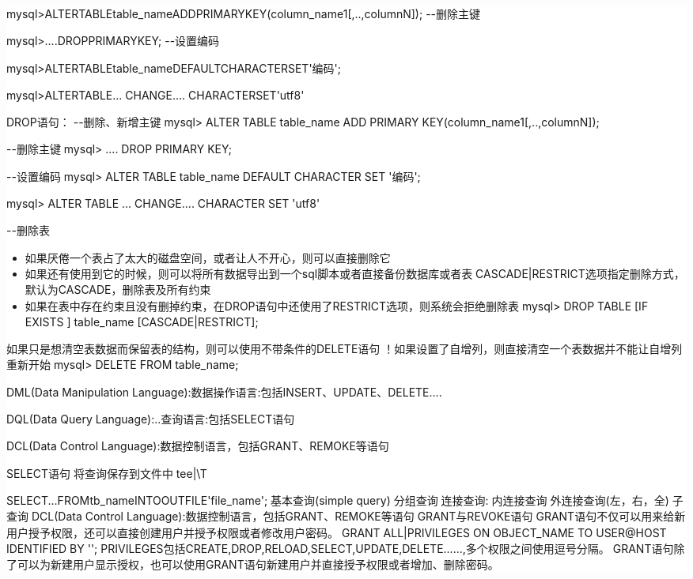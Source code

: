 mysql>ALTERTABLEtable_nameADDPRIMARYKEY(column_name1[,..,columnN]);
--删除主键

mysql>....DROPPRIMARYKEY;
--设置编码

mysql>ALTERTABLEtable_nameDEFAULTCHARACTERSET'编码';

mysql>ALTERTABLE...
CHANGE....
CHARACTERSET'utf8'


DROP语句：
--删除、新增主键
mysql> ALTER TABLE table_name ADD PRIMARY KEY(column_name1[,..,columnN]);

--删除主键
mysql> .... DROP PRIMARY KEY;

--设置编码
mysql> ALTER TABLE table_name DEFAULT CHARACTER SET '编码';

mysql> ALTER TABLE ...
CHANGE.... 
CHARACTER SET 'utf8'

--删除表
* 如果厌倦一个表占了太大的磁盘空间，或者让人不开心，则可以直接删除它
* 如果还有使用到它的时候，则可以将所有数据导出到一个sql脚本或者直接备份数据库或者表
CASCADE|RESTRICT选项指定删除方式，默认为CASCADE，删除表及所有约束
* 如果在表中存在约束且没有删掉约束，在DROP语句中还使用了RESTRICT选项，则系统会拒绝删除表
mysql> DROP TABLE [IF EXISTS ] table_name [CASCADE|RESTRICT];

如果只是想清空表数据而保留表的结构，则可以使用不带条件的DELETE语句
！如果设置了自增列，则直接清空一个表数据并不能让自增列重新开始
mysql> DELETE FROM table_name;


DML(Data Manipulation Language):数据操作语言:包括INSERT、UPDATE、DELETE....


DQL(Data Query Language):..查询语言:包括SELECT语句

DCL(Data Control Language):数据控制语言，包括GRANT、REMOKE等语句

SELECT语句
将查询保存到文件中
tee|\T

SELECT...FROMtb_nameINTOOUTFILE'file_name';
基本查询(simple query)
分组查询
连接查询:
内连接查询
外连接查询(左，右，全)
子查询
DCL(Data Control Language):数据控制语言，包括GRANT、REMOKE等语句
GRANT与REVOKE语句
GRANT语句不仅可以用来给新用户授予权限，还可以直接创建用户并授予权限或者修改用户密码。
GRANT ALL|PRIVILEGES ON OBJECT_NAME TO USER@HOST IDENTIFIED BY '';
PRIVILEGES包括CREATE,DROP,RELOAD,SELECT,UPDATE,DELETE......,多个权限之间使用逗号分隔。
GRANT语句除了可以为新建用户显示授权，也可以使用GRANT语句新建用户并直接授予权限或者增加、删除密码。
